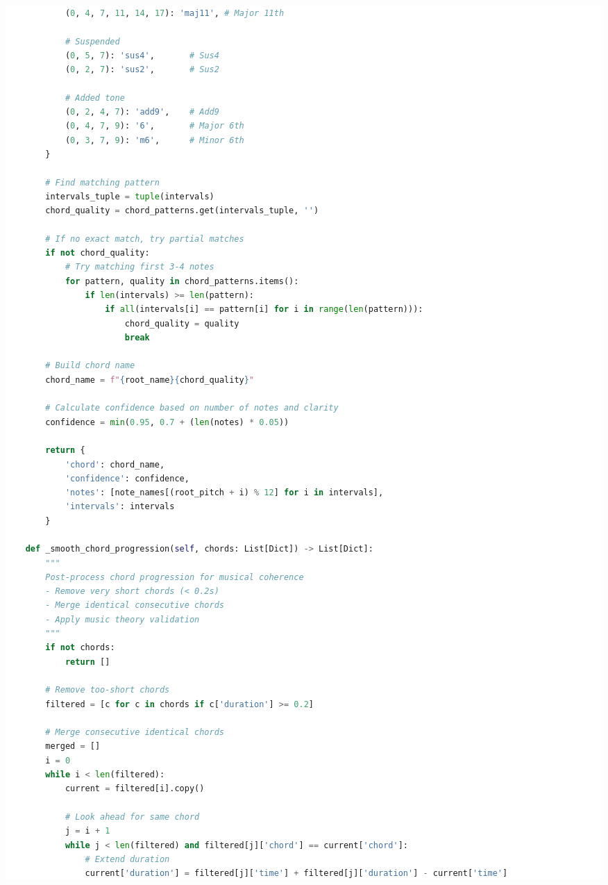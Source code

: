 ```python
            (0, 4, 7, 11, 14, 17): 'maj11', # Major 11th
            
            # Suspended
            (0, 5, 7): 'sus4',       # Sus4
            (0, 2, 7): 'sus2',       # Sus2
            
            # Added tone
            (0, 2, 4, 7): 'add9',    # Add9
            (0, 4, 7, 9): '6',       # Major 6th
            (0, 3, 7, 9): 'm6',      # Minor 6th
        }
        
        # Find matching pattern
        intervals_tuple = tuple(intervals)
        chord_quality = chord_patterns.get(intervals_tuple, '')
        
        # If no exact match, try partial matches
        if not chord_quality:
            # Try matching first 3-4 notes
            for pattern, quality in chord_patterns.items():
                if len(intervals) >= len(pattern):
                    if all(intervals[i] == pattern[i] for i in range(len(pattern))):
                        chord_quality = quality
                        break
        
        # Build chord name
        chord_name = f"{root_name}{chord_quality}"
        
        # Calculate confidence based on number of notes and clarity
        confidence = min(0.95, 0.7 + (len(notes) * 0.05))
        
        return {
            'chord': chord_name,
            'confidence': confidence,
            'notes': [note_names[(root_pitch + i) % 12] for i in intervals],
            'intervals': intervals
        }
    
    def _smooth_chord_progression(self, chords: List[Dict]) -> List[Dict]:
        """
        Post-process chord progression for musical coherence
        - Remove very short chords (< 0.2s)
        - Merge identical consecutive chords
        - Apply music theory validation
        """
        if not chords:
            return []
        
        # Remove too-short chords
        filtered = [c for c in chords if c['duration'] >= 0.2]
        
        # Merge consecutive identical chords
        merged = []
        i = 0
        while i < len(filtered):
            current = filtered[i].copy()
            
            # Look ahead for same chord
            j = i + 1
            while j < len(filtered) and filtered[j]['chord'] == current['chord']:
                # Extend duration
                current['duration'] = filtered[j]['time'] + filtered[j]['duration'] - current['time']
```